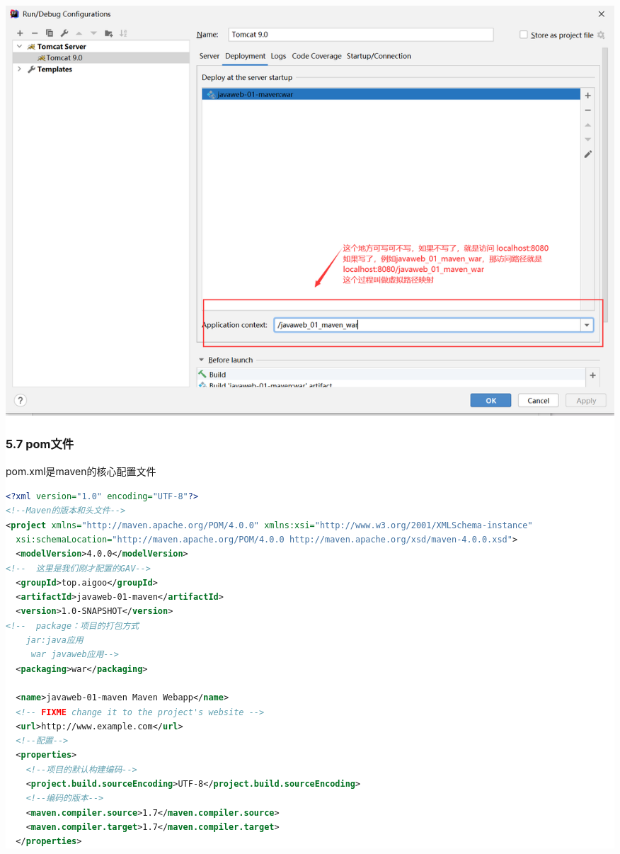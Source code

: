 ![image-20201122142255188](img/image-20201122142255188.png)



### 5.7 pom文件

pom.xml是maven的核心配置文件

```xml
<?xml version="1.0" encoding="UTF-8"?>
<!--Maven的版本和头文件-->
<project xmlns="http://maven.apache.org/POM/4.0.0" xmlns:xsi="http://www.w3.org/2001/XMLSchema-instance"
  xsi:schemaLocation="http://maven.apache.org/POM/4.0.0 http://maven.apache.org/xsd/maven-4.0.0.xsd">
  <modelVersion>4.0.0</modelVersion>
<!--  这里是我们刚才配置的GAV-->
  <groupId>top.aigoo</groupId>
  <artifactId>javaweb-01-maven</artifactId>
  <version>1.0-SNAPSHOT</version>
<!--  package：项目的打包方式
    jar:java应用
     war javaweb应用-->
  <packaging>war</packaging>

  <name>javaweb-01-maven Maven Webapp</name>
  <!-- FIXME change it to the project's website -->
  <url>http://www.example.com</url>
  <!--配置-->
  <properties>
    <!--项目的默认构建编码-->
    <project.build.sourceEncoding>UTF-8</project.build.sourceEncoding>
    <!--编码的版本-->
    <maven.compiler.source>1.7</maven.compiler.source>
    <maven.compiler.target>1.7</maven.compiler.target>
  </properties>
```